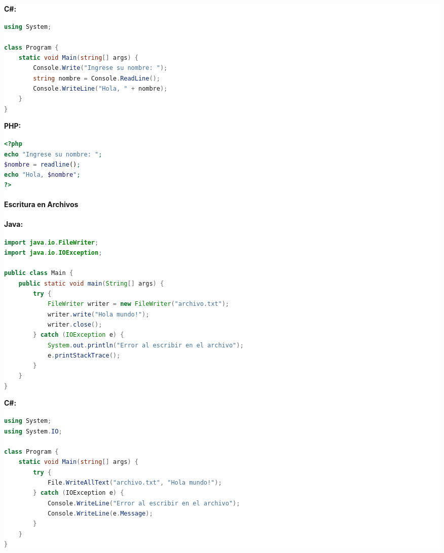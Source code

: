**C#:**
```csharp
using System;

class Program {
    static void Main(string[] args) {
        Console.Write("Ingrese su nombre: ");
        string nombre = Console.ReadLine();
        Console.WriteLine("Hola, " + nombre);
    }
}
```

**PHP:**
```php
<?php
echo "Ingrese su nombre: ";
$nombre = readline();
echo "Hola, $nombre";
?>
```

#### Escritura en Archivos

**Java:**
```java
import java.io.FileWriter;
import java.io.IOException;

public class Main {
    public static void main(String[] args) {
        try {
            FileWriter writer = new FileWriter("archivo.txt");
            writer.write("Hola mundo!");
            writer.close();
        } catch (IOException e) {
            System.out.println("Error al escribir en el archivo");
            e.printStackTrace();
        }
    }
}
```

**C#:**
```csharp
using System;
using System.IO;

class Program {
    static void Main(string[] args) {
        try {
            File.WriteAllText("archivo.txt", "Hola mundo!");
        } catch (IOException e) {
            Console.WriteLine("Error al escribir en el archivo");
            Console.WriteLine(e.Message);
        }
    }
}
```

